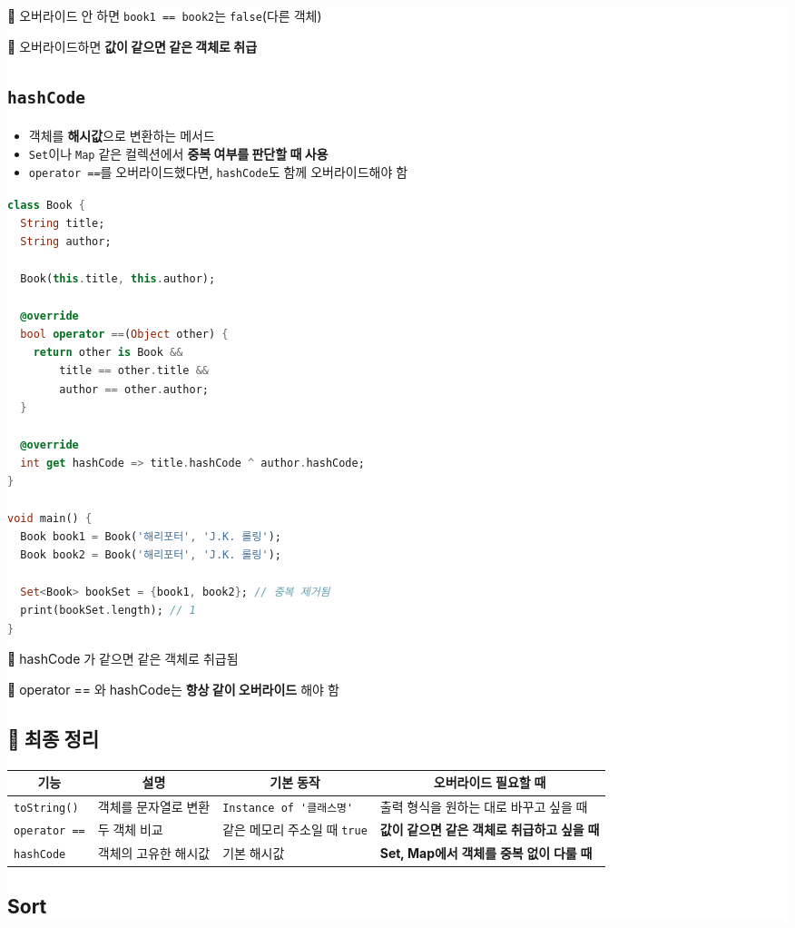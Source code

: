 📌 오버라이드 안 하면 `book1 == book2`는 `false`(다른 객체)

📌 오버라이드하면 **값이 같으면 같은 객체로 취급**

## `hashCode`

- 객체를 **해시값**으로 변환하는 메서드
- `Set`이나 `Map` 같은 컬렉션에서 **중복 여부를 판단할 때 사용**
- `operator ==`를 오버라이드했다면, `hashCode`도 함께 오버라이드해야 함

```dart
class Book {
  String title;
  String author;

  Book(this.title, this.author);

  @override
  bool operator ==(Object other) {
    return other is Book &&
        title == other.title &&
        author == other.author;
  }

  @override
  int get hashCode => title.hashCode ^ author.hashCode;
}

void main() {
  Book book1 = Book('해리포터', 'J.K. 롤링');
  Book book2 = Book('해리포터', 'J.K. 롤링');

  Set<Book> bookSet = {book1, book2}; // 중복 제거됨
  print(bookSet.length); // 1
}
```

📌 hashCode 가 같으면 같은 객체로 취급됨

📌 operator == 와 hashCode는 **항상 같이 오버라이드** 해야 함

## 📌 **최종 정리**

| 기능            | 설명          | 기본 동작                | 오버라이드 필요할 때                   |
|---------------|-------------|----------------------|-------------------------------|
| `toString()`  | 객체를 문자열로 변환 | `Instance of '클래스명'` | 출력 형식을 원하는 대로 바꾸고 싶을 때        |
| `operator ==` | 두 객체 비교     | 같은 메모리 주소일 때 `true`  | **값이 같으면 같은 객체로 취급하고 싶을 때**   |
| `hashCode`    | 객체의 고유한 해시값 | 기본 해시값               | **Set, Map에서 객체를 중복 없이 다룰 때** |

## Sort
